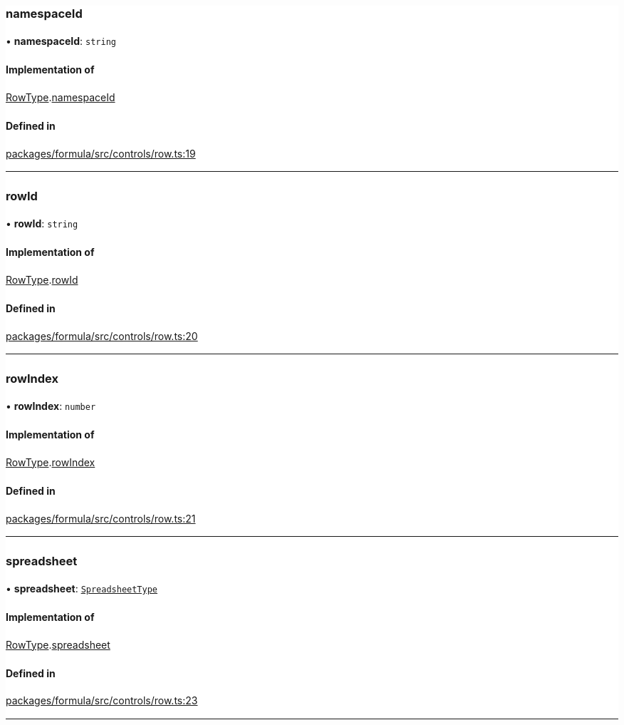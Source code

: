 
### <a id="namespaceid" name="namespaceid"></a> namespaceId

• **namespaceId**: `string`

#### Implementation of

[RowType](../interfaces/RowType.md).[namespaceId](../interfaces/RowType.md#namespaceid)

#### Defined in

[packages/formula/src/controls/row.ts:19](https://github.com/mashcard/mashcard/blob/main/packages/formula/src/controls/row.ts#L19)

---

### <a id="rowid" name="rowid"></a> rowId

• **rowId**: `string`

#### Implementation of

[RowType](../interfaces/RowType.md).[rowId](../interfaces/RowType.md#rowid)

#### Defined in

[packages/formula/src/controls/row.ts:20](https://github.com/mashcard/mashcard/blob/main/packages/formula/src/controls/row.ts#L20)

---

### <a id="rowindex" name="rowindex"></a> rowIndex

• **rowIndex**: `number`

#### Implementation of

[RowType](../interfaces/RowType.md).[rowIndex](../interfaces/RowType.md#rowindex)

#### Defined in

[packages/formula/src/controls/row.ts:21](https://github.com/mashcard/mashcard/blob/main/packages/formula/src/controls/row.ts#L21)

---

### <a id="spreadsheet" name="spreadsheet"></a> spreadsheet

• **spreadsheet**: [`SpreadsheetType`](../interfaces/SpreadsheetType.md)

#### Implementation of

[RowType](../interfaces/RowType.md).[spreadsheet](../interfaces/RowType.md#spreadsheet)

#### Defined in

[packages/formula/src/controls/row.ts:23](https://github.com/mashcard/mashcard/blob/main/packages/formula/src/controls/row.ts#L23)

---